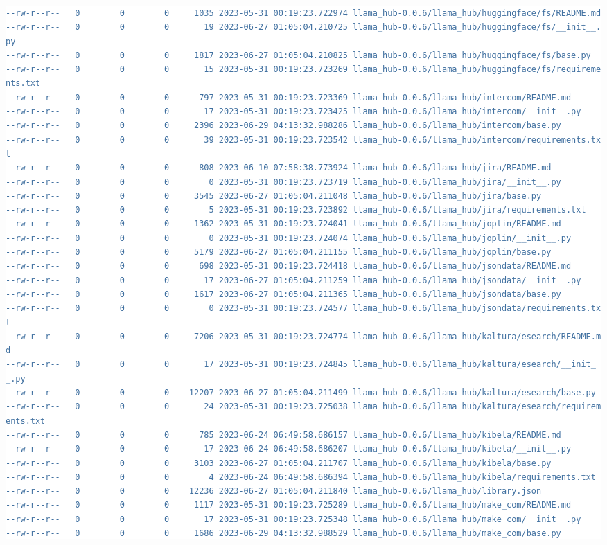 ```diff
--rw-r--r--   0        0        0     1035 2023-05-31 00:19:23.722974 llama_hub-0.0.6/llama_hub/huggingface/fs/README.md
--rw-r--r--   0        0        0       19 2023-06-27 01:05:04.210725 llama_hub-0.0.6/llama_hub/huggingface/fs/__init__.py
--rw-r--r--   0        0        0     1817 2023-06-27 01:05:04.210825 llama_hub-0.0.6/llama_hub/huggingface/fs/base.py
--rw-r--r--   0        0        0       15 2023-05-31 00:19:23.723269 llama_hub-0.0.6/llama_hub/huggingface/fs/requirements.txt
--rw-r--r--   0        0        0      797 2023-05-31 00:19:23.723369 llama_hub-0.0.6/llama_hub/intercom/README.md
--rw-r--r--   0        0        0       17 2023-05-31 00:19:23.723425 llama_hub-0.0.6/llama_hub/intercom/__init__.py
--rw-r--r--   0        0        0     2396 2023-06-29 04:13:32.988286 llama_hub-0.0.6/llama_hub/intercom/base.py
--rw-r--r--   0        0        0       39 2023-05-31 00:19:23.723542 llama_hub-0.0.6/llama_hub/intercom/requirements.txt
--rw-r--r--   0        0        0      808 2023-06-10 07:58:38.773924 llama_hub-0.0.6/llama_hub/jira/README.md
--rw-r--r--   0        0        0        0 2023-05-31 00:19:23.723719 llama_hub-0.0.6/llama_hub/jira/__init__.py
--rw-r--r--   0        0        0     3545 2023-06-27 01:05:04.211048 llama_hub-0.0.6/llama_hub/jira/base.py
--rw-r--r--   0        0        0        5 2023-05-31 00:19:23.723892 llama_hub-0.0.6/llama_hub/jira/requirements.txt
--rw-r--r--   0        0        0     1362 2023-05-31 00:19:23.724041 llama_hub-0.0.6/llama_hub/joplin/README.md
--rw-r--r--   0        0        0        0 2023-05-31 00:19:23.724074 llama_hub-0.0.6/llama_hub/joplin/__init__.py
--rw-r--r--   0        0        0     5179 2023-06-27 01:05:04.211155 llama_hub-0.0.6/llama_hub/joplin/base.py
--rw-r--r--   0        0        0      698 2023-05-31 00:19:23.724418 llama_hub-0.0.6/llama_hub/jsondata/README.md
--rw-r--r--   0        0        0       17 2023-06-27 01:05:04.211259 llama_hub-0.0.6/llama_hub/jsondata/__init__.py
--rw-r--r--   0        0        0     1617 2023-06-27 01:05:04.211365 llama_hub-0.0.6/llama_hub/jsondata/base.py
--rw-r--r--   0        0        0        0 2023-05-31 00:19:23.724577 llama_hub-0.0.6/llama_hub/jsondata/requirements.txt
--rw-r--r--   0        0        0     7206 2023-05-31 00:19:23.724774 llama_hub-0.0.6/llama_hub/kaltura/esearch/README.md
--rw-r--r--   0        0        0       17 2023-05-31 00:19:23.724845 llama_hub-0.0.6/llama_hub/kaltura/esearch/__init__.py
--rw-r--r--   0        0        0    12207 2023-06-27 01:05:04.211499 llama_hub-0.0.6/llama_hub/kaltura/esearch/base.py
--rw-r--r--   0        0        0       24 2023-05-31 00:19:23.725038 llama_hub-0.0.6/llama_hub/kaltura/esearch/requirements.txt
--rw-r--r--   0        0        0      785 2023-06-24 06:49:58.686157 llama_hub-0.0.6/llama_hub/kibela/README.md
--rw-r--r--   0        0        0       17 2023-06-24 06:49:58.686207 llama_hub-0.0.6/llama_hub/kibela/__init__.py
--rw-r--r--   0        0        0     3103 2023-06-27 01:05:04.211707 llama_hub-0.0.6/llama_hub/kibela/base.py
--rw-r--r--   0        0        0        4 2023-06-24 06:49:58.686394 llama_hub-0.0.6/llama_hub/kibela/requirements.txt
--rw-r--r--   0        0        0    12236 2023-06-27 01:05:04.211840 llama_hub-0.0.6/llama_hub/library.json
--rw-r--r--   0        0        0     1117 2023-05-31 00:19:23.725289 llama_hub-0.0.6/llama_hub/make_com/README.md
--rw-r--r--   0        0        0       17 2023-05-31 00:19:23.725348 llama_hub-0.0.6/llama_hub/make_com/__init__.py
--rw-r--r--   0        0        0     1686 2023-06-29 04:13:32.988529 llama_hub-0.0.6/llama_hub/make_com/base.py
```